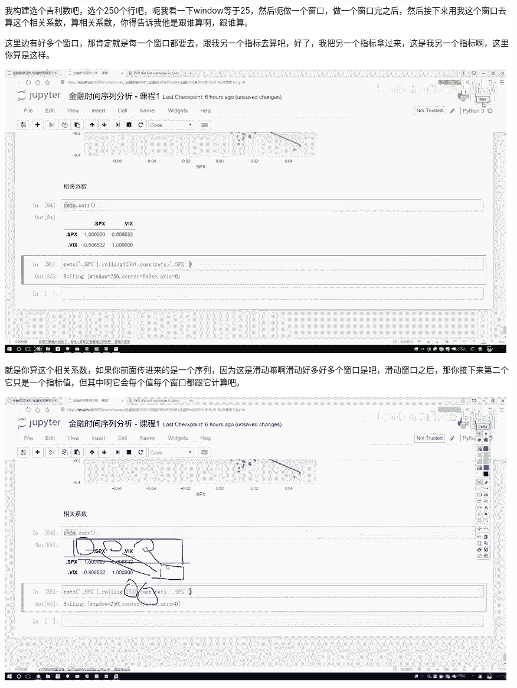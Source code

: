 我构建选个吉利数吧，选个250个行吧，呃我看一下window等于25，然后呃做一个窗口，做一个窗口完之后，然后接下来用我这个窗口去算这个相关系数，算相关系数，你得告诉我他是跟谁算啊，跟谁算。

这里边有好多个窗口，那肯定就是每一个窗口都要去，跟我另一个指标去算吧，好了，我把另一个指标拿过来，这是我另一个指标啊，这里你算是这样。



![](img/ccf184a94c0e08bdf28510abb0defe9e_85.png)

就是你算这个相关系数，如果你前面传进来的是一个序列，因为这是滑动嘛啊滑动好多好多个窗口是吧，滑动窗口之后，那你接下来第二个它只是一个指标值，但其中啊它会每个值每个窗口都跟它计算吧。



![](img/ccf184a94c0e08bdf28510abb0defe9e_87.png)
